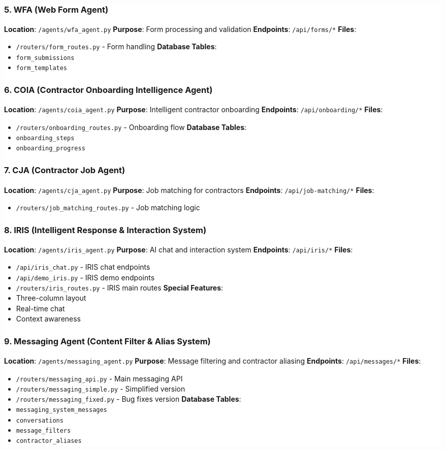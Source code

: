 ### 5. WFA (Web Form Agent)
**Location**: `/agents/wfa_agent.py`
**Purpose**: Form processing and validation
**Endpoints**: `/api/forms/*`
**Files**:
- `/routers/form_routes.py` - Form handling
**Database Tables**:
- `form_submissions`
- `form_templates`

### 6. COIA (Contractor Onboarding Intelligence Agent)
**Location**: `/agents/coia_agent.py`
**Purpose**: Intelligent contractor onboarding
**Endpoints**: `/api/onboarding/*`
**Files**:
- `/routers/onboarding_routes.py` - Onboarding flow
**Database Tables**:
- `onboarding_steps`
- `onboarding_progress`

### 7. CJA (Contractor Job Agent)
**Location**: `/agents/cja_agent.py`
**Purpose**: Job matching for contractors
**Endpoints**: `/api/job-matching/*`
**Files**:
- `/routers/job_matching_routes.py` - Job matching logic

### 8. IRIS (Intelligent Response & Interaction System)
**Location**: `/agents/iris_agent.py`
**Purpose**: AI chat and interaction system
**Endpoints**: `/api/iris/*`
**Files**:
- `/api/iris_chat.py` - IRIS chat endpoints
- `/api/demo_iris.py` - IRIS demo endpoints
- `/routers/iris_routes.py` - IRIS main routes
**Special Features**:
- Three-column layout
- Real-time chat
- Context awareness

### 9. Messaging Agent (Content Filter & Alias System)
**Location**: `/agents/messaging_agent.py`
**Purpose**: Message filtering and contractor aliasing
**Endpoints**: `/api/messages/*`
**Files**:
- `/routers/messaging_api.py` - Main messaging API
- `/routers/messaging_simple.py` - Simplified version
- `/routers/messaging_fixed.py` - Bug fixes version
**Database Tables**:
- `messaging_system_messages`
- `conversations`
- `message_filters`
- `contractor_aliases`
